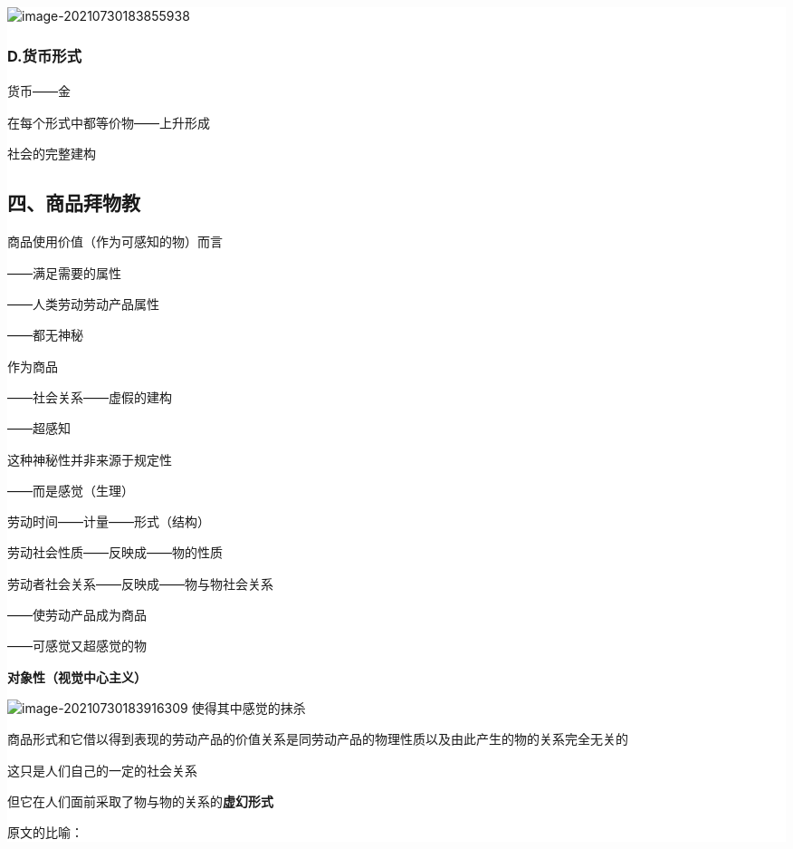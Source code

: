 ![image-20210730183855938](https://user-images.githubusercontent.com/74097469/127654568-7d75bc8e-fb04-4b01-b63e-ccec716d9d40.png)
### **D.货币形式**

货币——金

在每个形式中都等价物——上升形成

社会的完整建构



## **四、商品拜物教**

商品使用价值（作为可感知的物）而言

——满足需要的属性

——人类劳动劳动产品属性

——都无神秘



作为商品

——社会关系——虚假的建构

——超感知



这种神秘性并非来源于规定性

——而是感觉（生理）



劳动时间——计量——形式（结构）

劳动社会性质——反映成——物的性质

劳动者社会关系——反映成——物与物社会关系

——使劳动产品成为商品

——可感觉又超感觉的物



**对象性（视觉中心主义）**

![image-20210730183916309](https://user-images.githubusercontent.com/74097469/127654594-3ecc1258-4268-494a-83b4-67496d25b655.png)
使得其中感觉的抹杀



商品形式和它借以得到表现的劳动产品的价值关系是同劳动产品的物理性质以及由此产生的物的关系完全无关的

这只是人们自己的一定的社会关系

但它在人们面前采取了物与物的关系的**虚幻形式**



原文的比喻：
